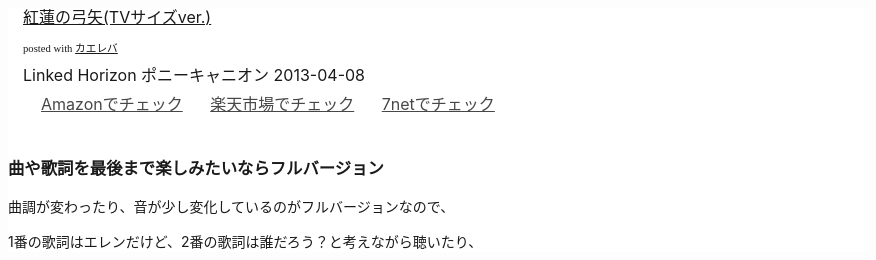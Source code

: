 <div class="kaerebalink-box" style="text-align: left; padding-bottom: 20px; font-size: medium; /zoom: 1; overflow: hidden;">
  <div class="kaerebalink-image" style="float: left; margin: 0 15px 10px 0;">
    <a href="http://www.amazon.co.jp/exec/obidos/ASIN/B00BYQ7K3O/jn050191-22/ref=nosim/" rel="nofollow" target="_blank"><img decoding="async" style="border: none;" src="http://ecx.images-amazon.com/images/I/41jjFpDVeJL._SL160_.jpg" alt="" /></a>
  </div>
  <div class="kaerebalink-info" style="line-height: 120%; /zoom: 1; overflow: hidden;">
    <div class="kaerebalink-name" style="margin-bottom: 10px; line-height: 120%;">
      <a href="http://www.amazon.co.jp/exec/obidos/ASIN/B00BYQ7K3O/jn050191-22/ref=nosim/" rel="nofollow" target="_blank">紅蓮の弓矢(TVサイズver.)</a></p>
      <div class="kaerebalink-powered-date" style="font-size: 8pt; margin-top: 5px; font-family: verdana; line-height: 120%;">
        posted with <a href="http://kaereba.com" target="_blank">カエレバ</a>
      </div>
    </div>
    <div class="kaerebalink-detail" style="margin-bottom: 5px;">
      Linked Horizon ポニーキャニオン 2013-04-08
    </div>
    <div class="kaerebalink-link1" style="margin-top: 10px; opacity: .80; filter: alpha(opacity=80);">
      <div class="shoplinkamazon" style="display: inline; margin-right: 5px; background: url('http://img.yomereba.com/simple5.gif') 0 0 no-repeat; padding: 2px 0 2px 18px; white-space: nowrap;">
        <a title="アマゾン" href="http://www.amazon.co.jp/gp/search?keywords=%8B%7C%96%EE%20%8Dg%98%40&__mk_ja_JP=%83J%83%5E%83J%83i&tag=jn050191-22" rel="nofollow" target="_blank">Amazonでチェック</a>
      </div>
      <div class="shoplinkrakuten" style="display: inline; margin-right: 5px; background: url('http://img.yomereba.com/simple5.gif') 0 0 no-repeat; padding: 2px 0 2px 18px; white-space: nowrap;">
        <a title="楽天市場" href="http://hb.afl.rakuten.co.jp/hgc/0b392da9.3aef67b4.0b392daa.d09d4b3c/?pc=http%3A%2F%2Fsearch.rakuten.co.jp%2Fsearch%2Fmall%2F%25E5%25BC%2593%25E7%259F%25A2%2520%25E7%25B4%2585%25E8%2593%25AE%2F-%2Ff.1-p.1-s.1-sf.0-st.A-v.2%3Fx%3D0%26scid%3Daf_ich_link_urltxt%26m%3Dhttp%3A%2F%2Fm.rakuten.co.jp%2F" rel="nofollow" target="_blank">楽天市場でチェック</a>
      </div>
      <div class="shoplinkseven" style="display: inline; margin-right: 5px; background: url('http://img.yomereba.com/simple5.gif') 0 0 no-repeat; padding: 2px 0 2px 18px; white-space: nowrap;">
        <a title="セブンネットショッピング" href="http://px.a8.net/svt/ejp?a8mat=25TN41+4Z7HV6+2N1Y+BW8O2&a8ejpredirect=http%3A%2F%2Fwww.7netshopping.jp%2Frelay%2Faffiliate%2FAnotherCompanyEntrance%2F%3FA8_PID%3Ds00000012319001%26VIEW_URL%3Dhttp%253A%252F%252Fwww.7netshopping.jp%252Fall%252Fsearch_result%252F-%252Fbprice%252Foff%252Fsort%252F0%252Fkword_in%252F%2525E5%2525BC%252593%2525E7%25259F%2525A2%252520%2525E7%2525B4%252585%2525E8%252593%2525AE%252FallGoods%252Fon%252Fsubmit.x%252F30%252Fdisp_result%252F1%252Fsubmit.y%252F9%252Fprvlg%252Foff%252Fnobuy%252Fon%252FsetProduct%252Foff%252Foop%252Fon%252Fctgy%252Fall%252FfromKeywordSearch%252Ftrue" rel="nofollow" target="_blank">7netでチェック</a>
      </div>
    </div>
  </div>
  <div class="booklink-footer" style="clear: left;">
  </div>
</div>

### 曲や歌詞を最後まで楽しみたいならフルバージョン

曲調が変わったり、音が少し変化しているのがフルバージョンなので、

1番の歌詞はエレンだけど、2番の歌詞は誰だろう？と考えながら聴いたり、
